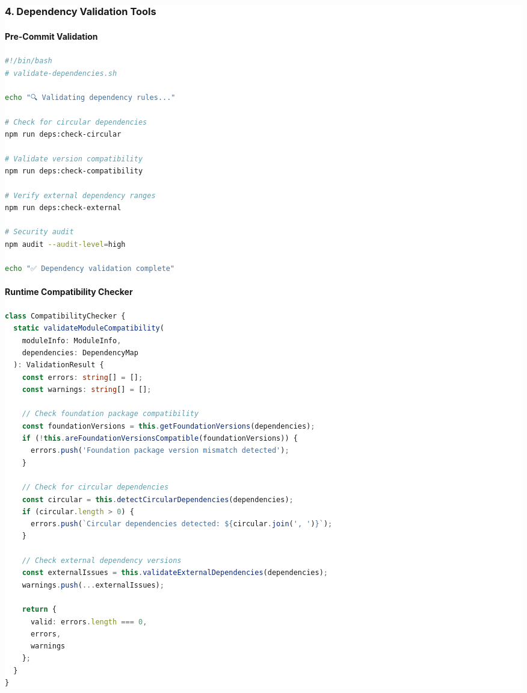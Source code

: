 ### 4. Dependency Validation Tools

#### Pre-Commit Validation
```bash
#!/bin/bash
# validate-dependencies.sh

echo "🔍 Validating dependency rules..."

# Check for circular dependencies
npm run deps:check-circular

# Validate version compatibility
npm run deps:check-compatibility

# Verify external dependency ranges
npm run deps:check-external

# Security audit
npm audit --audit-level=high

echo "✅ Dependency validation complete"
```

#### Runtime Compatibility Checker
```typescript
class CompatibilityChecker {
  static validateModuleCompatibility(
    moduleInfo: ModuleInfo,
    dependencies: DependencyMap
  ): ValidationResult {
    const errors: string[] = [];
    const warnings: string[] = [];
    
    // Check foundation package compatibility
    const foundationVersions = this.getFoundationVersions(dependencies);
    if (!this.areFoundationVersionsCompatible(foundationVersions)) {
      errors.push('Foundation package version mismatch detected');
    }
    
    // Check for circular dependencies
    const circular = this.detectCircularDependencies(dependencies);
    if (circular.length > 0) {
      errors.push(`Circular dependencies detected: ${circular.join(', ')}`);
    }
    
    // Check external dependency versions
    const externalIssues = this.validateExternalDependencies(dependencies);
    warnings.push(...externalIssues);
    
    return {
      valid: errors.length === 0,
      errors,
      warnings
    };
  }
}
```
